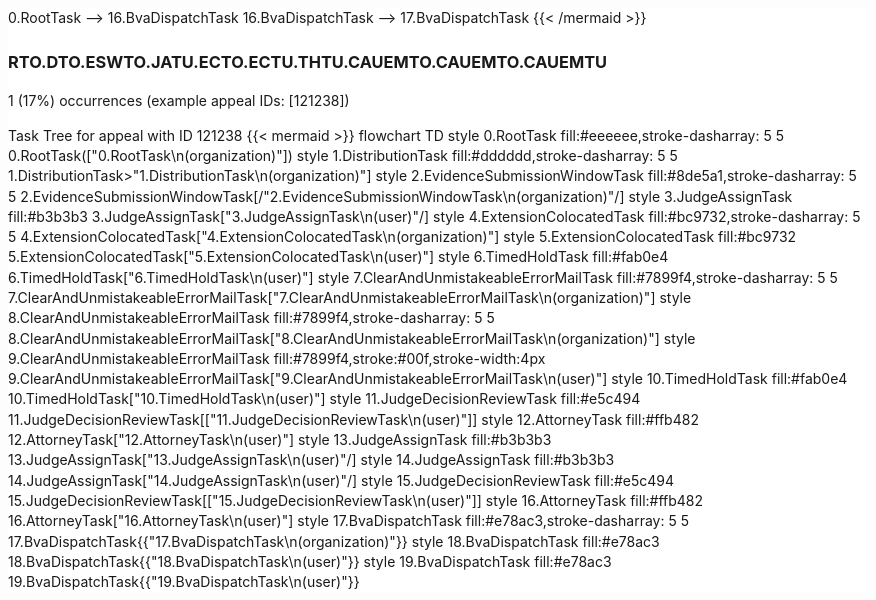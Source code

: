 0.RootTask --> 16.BvaDispatchTask
16.BvaDispatchTask --> 17.BvaDispatchTask
{{< /mermaid >}}


### RTO.DTO.ESWTO.JATU.ECTO.ECTU.THTU.CAUEMTO.CAUEMTO.CAUEMTU

1 (17%) occurrences (example appeal IDs: [121238])

Task Tree for appeal with ID 121238
{{< mermaid >}}
flowchart TD
style 0.RootTask fill:#eeeeee,stroke-dasharray: 5 5
  0.RootTask(["0.RootTask\n(organization)"])
style 1.DistributionTask fill:#dddddd,stroke-dasharray: 5 5
  1.DistributionTask>"1.DistributionTask\n(organization)"]
style 2.EvidenceSubmissionWindowTask fill:#8de5a1,stroke-dasharray: 5 5
  2.EvidenceSubmissionWindowTask[/"2.EvidenceSubmissionWindowTask\n(organization)"/]
style 3.JudgeAssignTask fill:#b3b3b3
  3.JudgeAssignTask[\"3.JudgeAssignTask\n(user)"/]
style 4.ExtensionColocatedTask fill:#bc9732,stroke-dasharray: 5 5
  4.ExtensionColocatedTask["4.ExtensionColocatedTask\n(organization)"]
style 5.ExtensionColocatedTask fill:#bc9732
  5.ExtensionColocatedTask["5.ExtensionColocatedTask\n(user)"]
style 6.TimedHoldTask fill:#fab0e4
  6.TimedHoldTask["6.TimedHoldTask\n(user)"]
style 7.ClearAndUnmistakeableErrorMailTask fill:#7899f4,stroke-dasharray: 5 5
  7.ClearAndUnmistakeableErrorMailTask["7.ClearAndUnmistakeableErrorMailTask\n(organization)"]
style 8.ClearAndUnmistakeableErrorMailTask fill:#7899f4,stroke-dasharray: 5 5
  8.ClearAndUnmistakeableErrorMailTask["8.ClearAndUnmistakeableErrorMailTask\n(organization)"]
style 9.ClearAndUnmistakeableErrorMailTask fill:#7899f4,stroke:#00f,stroke-width:4px
  9.ClearAndUnmistakeableErrorMailTask["9.ClearAndUnmistakeableErrorMailTask\n(user)"]
style 10.TimedHoldTask fill:#fab0e4
  10.TimedHoldTask["10.TimedHoldTask\n(user)"]
style 11.JudgeDecisionReviewTask fill:#e5c494
  11.JudgeDecisionReviewTask[["11.JudgeDecisionReviewTask\n(user)"]]
style 12.AttorneyTask fill:#ffb482
  12.AttorneyTask["12.AttorneyTask\n(user)"]
style 13.JudgeAssignTask fill:#b3b3b3
  13.JudgeAssignTask[\"13.JudgeAssignTask\n(user)"/]
style 14.JudgeAssignTask fill:#b3b3b3
  14.JudgeAssignTask[\"14.JudgeAssignTask\n(user)"/]
style 15.JudgeDecisionReviewTask fill:#e5c494
  15.JudgeDecisionReviewTask[["15.JudgeDecisionReviewTask\n(user)"]]
style 16.AttorneyTask fill:#ffb482
  16.AttorneyTask["16.AttorneyTask\n(user)"]
style 17.BvaDispatchTask fill:#e78ac3,stroke-dasharray: 5 5
  17.BvaDispatchTask{{"17.BvaDispatchTask\n(organization)"}}
style 18.BvaDispatchTask fill:#e78ac3
  18.BvaDispatchTask{{"18.BvaDispatchTask\n(user)"}}
style 19.BvaDispatchTask fill:#e78ac3
  19.BvaDispatchTask{{"19.BvaDispatchTask\n(user)"}}
